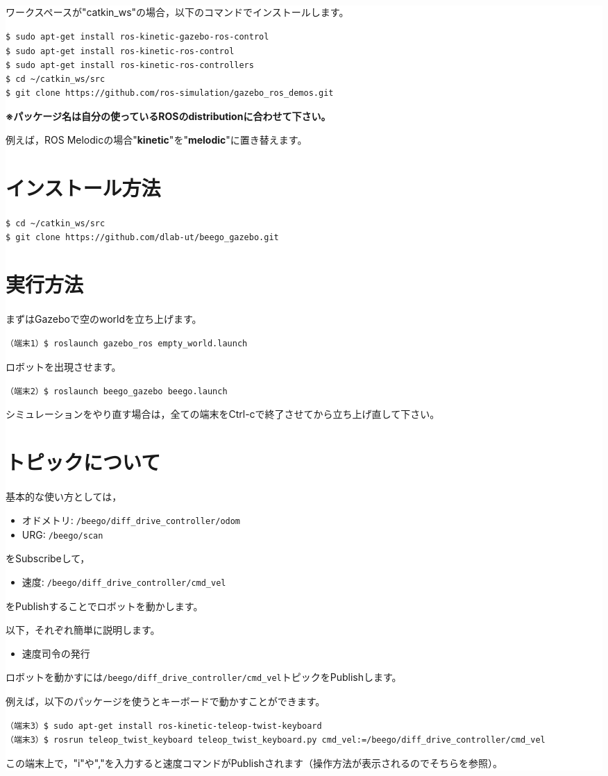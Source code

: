 ワークスペースが"catkin_ws"の場合，以下のコマンドでインストールします。
```
$ sudo apt-get install ros-kinetic-gazebo-ros-control
$ sudo apt-get install ros-kinetic-ros-control
$ sudo apt-get install ros-kinetic-ros-controllers
$ cd ~/catkin_ws/src
$ git clone https://github.com/ros-simulation/gazebo_ros_demos.git
```
**※パッケージ名は自分の使っているROSのdistributionに合わせて下さい。**

例えば，ROS Melodicの場合"**kinetic**"を"**melodic**"に置き替えます。


# インストール方法
```
$ cd ~/catkin_ws/src
$ git clone https://github.com/dlab-ut/beego_gazebo.git
```


# 実行方法
まずはGazeboで空のworldを立ち上げます。
```
（端末1）$ roslaunch gazebo_ros empty_world.launch
```

ロボットを出現させます。
```
（端末2）$ roslaunch beego_gazebo beego.launch
```

シミュレーションをやり直す場合は，全ての端末をCtrl-cで終了させてから立ち上げ直して下さい。


# トピックについて
基本的な使い方としては，

- オドメトリ: `/beego/diff_drive_controller/odom`
- URG: `/beego/scan`

をSubscribeして，
- 速度: `/beego/diff_drive_controller/cmd_vel`

をPublishすることでロボットを動かします。

以下，それぞれ簡単に説明します。

- 速度司令の発行

ロボットを動かすには`/beego/diff_drive_controller/cmd_vel`トピックをPublishします。

例えば，以下のパッケージを使うとキーボードで動かすことができます。
```
（端末3）$ sudo apt-get install ros-kinetic-teleop-twist-keyboard
（端末3）$ rosrun teleop_twist_keyboard teleop_twist_keyboard.py cmd_vel:=/beego/diff_drive_controller/cmd_vel
```
この端末上で，"i"や","を入力すると速度コマンドがPublishされます（操作方法が表示されるのでそちらを参照）。
